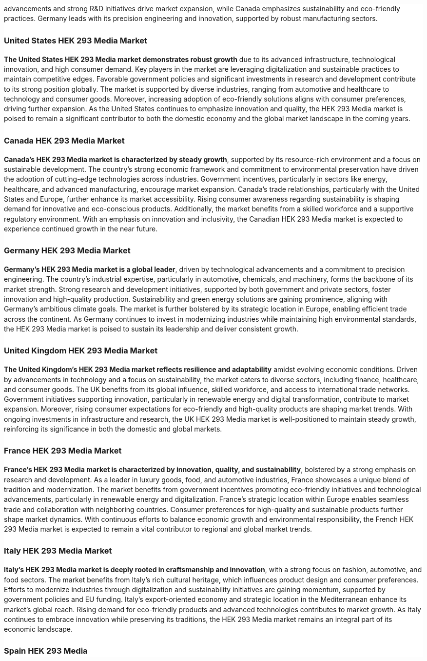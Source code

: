 advancements and strong R&amp;D initiatives drive market expansion, while Canada emphasizes sustainability and eco-friendly practices. Germany leads with its precision engineering and innovation, supported by robust manufacturing sectors.</span></em></p></blockquote><h3><strong>United States HEK 293 Media Market</strong></h3><p><strong>The United States HEK 293 Media market demonstrates robust growth</strong> due to its advanced infrastructure, technological innovation, and high consumer demand. Key players in the market are leveraging digitalization and sustainable practices to maintain competitive edges. Favorable government policies and significant investments in research and development contribute to its strong position globally. The market is supported by diverse industries, ranging from automotive and healthcare to technology and consumer goods. Moreover, increasing adoption of eco-friendly solutions aligns with consumer preferences, driving further expansion. As the United States continues to emphasize innovation and quality, the HEK 293 Media market is poised to remain a significant contributor to both the domestic economy and the global market landscape in the coming years.</p><h3><strong>Canada HEK 293 Media Market</strong></h3><p><strong>Canada&rsquo;s HEK 293 Media market is characterized by steady growth</strong>, supported by its resource-rich environment and a focus on sustainable development. The country&rsquo;s strong economic framework and commitment to environmental preservation have driven the adoption of cutting-edge technologies across industries. Government incentives, particularly in sectors like energy, healthcare, and advanced manufacturing, encourage market expansion. Canada&rsquo;s trade relationships, particularly with the United States and Europe, further enhance its market accessibility. Rising consumer awareness regarding sustainability is shaping demand for innovative and eco-conscious products. Additionally, the market benefits from a skilled workforce and a supportive regulatory environment. With an emphasis on innovation and inclusivity, the Canadian HEK 293 Media market is expected to experience continued growth in the near future.</p><h3><strong>Germany HEK 293 Media Market</strong></h3><p><strong>Germany&rsquo;s HEK 293 Media market is a global leader</strong>, driven by technological advancements and a commitment to precision engineering. The country&rsquo;s industrial expertise, particularly in automotive, chemicals, and machinery, forms the backbone of its market strength. Strong research and development initiatives, supported by both government and private sectors, foster innovation and high-quality production. Sustainability and green energy solutions are gaining prominence, aligning with Germany&rsquo;s ambitious climate goals. The market is further bolstered by its strategic location in Europe, enabling efficient trade across the continent. As Germany continues to invest in modernizing industries while maintaining high environmental standards, the HEK 293 Media market is poised to sustain its leadership and deliver consistent growth.</p><h3><strong>United Kingdom HEK 293 Media Market</strong></h3><p><strong>The United Kingdom&rsquo;s HEK 293 Media market reflects resilience and adaptability</strong> amidst evolving economic conditions. Driven by advancements in technology and a focus on sustainability, the market caters to diverse sectors, including finance, healthcare, and consumer goods. The UK benefits from its global influence, skilled workforce, and access to international trade networks. Government initiatives supporting innovation, particularly in renewable energy and digital transformation, contribute to market expansion. Moreover, rising consumer expectations for eco-friendly and high-quality products are shaping market trends. With ongoing investments in infrastructure and research, the UK HEK 293 Media market is well-positioned to maintain steady growth, reinforcing its significance in both the domestic and global markets.</p><h3><strong>France HEK 293 Media Market</strong></h3><p><strong>France&rsquo;s HEK 293 Media market is characterized by innovation, quality, and sustainability</strong>, bolstered by a strong emphasis on research and development. As a leader in luxury goods, food, and automotive industries, France showcases a unique blend of tradition and modernization. The market benefits from government incentives promoting eco-friendly initiatives and technological advancements, particularly in renewable energy and digitalization. France&rsquo;s strategic location within Europe enables seamless trade and collaboration with neighboring countries. Consumer preferences for high-quality and sustainable products further shape market dynamics. With continuous efforts to balance economic growth and environmental responsibility, the French HEK 293 Media market is expected to remain a vital contributor to regional and global market trends.</p><h3><strong>Italy HEK 293 Media Market</strong></h3><p><strong>Italy&rsquo;s HEK 293 Media market is deeply rooted in craftsmanship and innovation</strong>, with a strong focus on fashion, automotive, and food sectors. The market benefits from Italy&rsquo;s rich cultural heritage, which influences product design and consumer preferences. Efforts to modernize industries through digitalization and sustainability initiatives are gaining momentum, supported by government policies and EU funding. Italy&rsquo;s export-oriented economy and strategic location in the Mediterranean enhance its market&rsquo;s global reach. Rising demand for eco-friendly products and advanced technologies contributes to market growth. As Italy continues to embrace innovation while preserving its traditions, the HEK 293 Media market remains an integral part of its economic landscape.</p><h3><strong>Spain HEK 293 Media